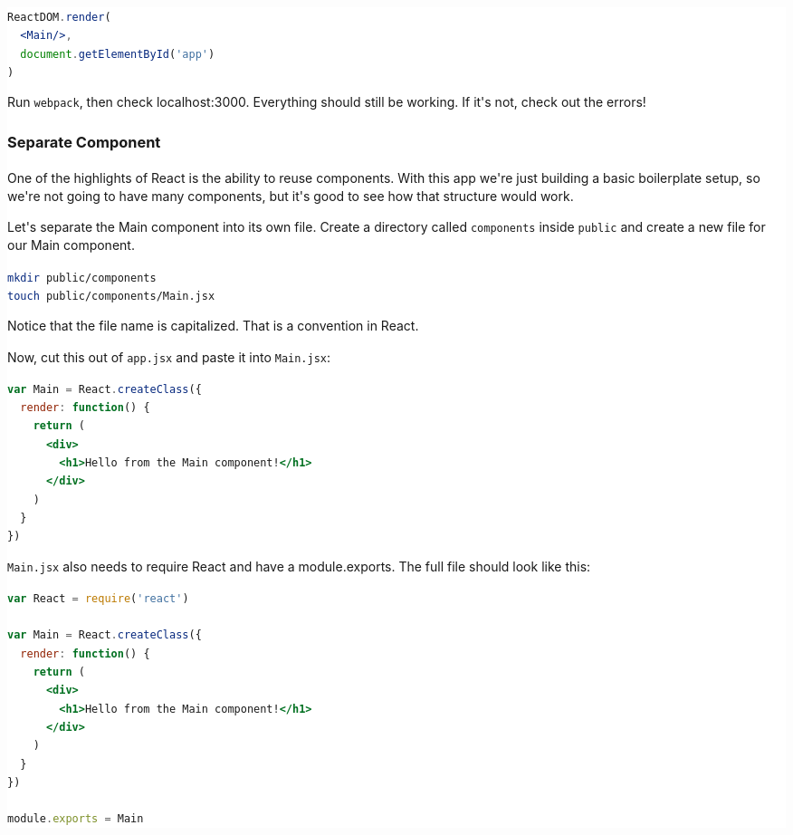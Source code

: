 ```jsx
ReactDOM.render(
  <Main/>,
  document.getElementById('app')
)
```

Run `webpack`, then check localhost:3000. Everything should still be working. If it's not, check out the errors!

### Separate Component

One of the highlights of React is the ability to reuse components. With this app we're just building a basic boilerplate setup, so we're not going to have many components, but it's good to see how that structure would work.

Let's separate the Main component into its own file. Create a directory called `components` inside `public` and create a new file for our Main component.

```bash
mkdir public/components
touch public/components/Main.jsx
```

Notice that the file name is capitalized. That is a convention in React.

Now, cut this out of `app.jsx` and paste it into `Main.jsx`:

```jsx
var Main = React.createClass({
  render: function() {
    return (
      <div>
        <h1>Hello from the Main component!</h1>
      </div>
    )
  }
})
```

`Main.jsx` also needs to require React and have a module.exports. The full file should look like this:

```jsx
var React = require('react')

var Main = React.createClass({
  render: function() {
    return (
      <div>
        <h1>Hello from the Main component!</h1>
      </div>
    )
  }
})

module.exports = Main
```
